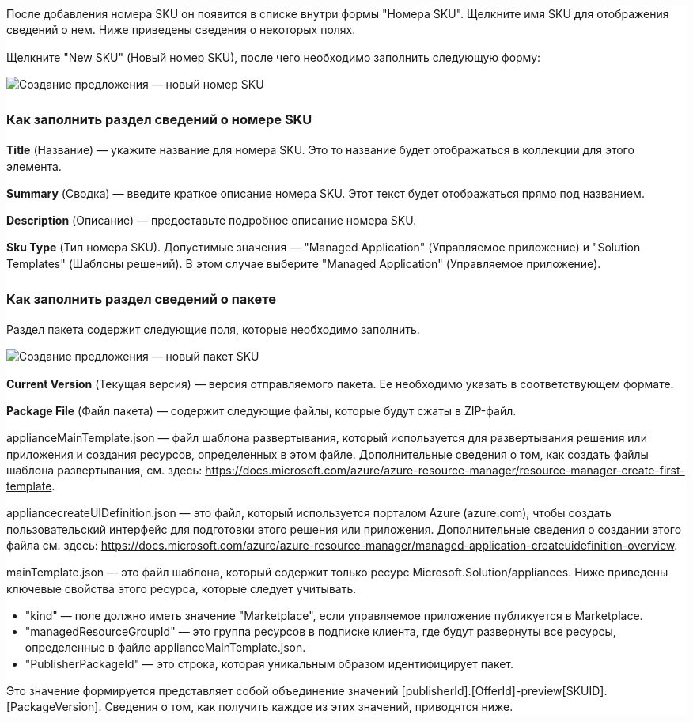 После добавления номера SKU он появится в списке внутри формы \"Номера SKU\". Щелкните имя SKU для отображения сведений о нем. Ниже приведены сведения о некоторых полях.

Щелкните \"New SKU\" (Новый номер SKU), после чего необходимо заполнить следующую форму:

![Создание предложения — новый номер SKU](./media/cloud-partner-portal-publish-managed-app/newOffer_newsku.png)

### <a name="how-to-fill-sku-details-section"></a>Как заполнить раздел сведений о номере SKU 

**Title** (Название) — укажите название для номера SKU. Это то название будет отображаться в коллекции для этого элемента.

**Summary** (Сводка) — введите краткое описание номера SKU. Этот текст будет отображаться прямо под названием.

**Description** (Описание) — предоставьте подробное описание номера SKU.

**Sku Type** (Тип номера SKU). Допустимые значения — \"Managed Application\" (Управляемое приложение) и \"Solution Templates\" (Шаблоны решений). В этом случае выберите \"Managed Application\" (Управляемое приложение).

### <a name="how-to-fill-package-details-section"></a>Как заполнить раздел сведений о пакете 

Раздел пакета содержит следующие поля, которые необходимо заполнить.

![Создание предложения — новый пакет SKU](./media/cloud-partner-portal-publish-managed-app/newOffer_newsku_package.png)

**Current Version** (Текущая версия) — версия отправляемого пакета.
Ее необходимо указать в соответствующем формате.

**Package File** (Файл пакета) — содержит следующие файлы, которые будут сжаты в ZIP-файл.

applianceMainTemplate.json — файл шаблона развертывания, который используется для развертывания решения или приложения и создания ресурсов, определенных в этом файле. Дополнительные сведения о том, как создать файлы шаблона развертывания, см. здесь: <https://docs.microsoft.com/azure/azure-resource-manager/resource-manager-create-first-template>.

appliancecreateUIDefinition.json — это файл, который используется порталом Azure (azure.com), чтобы создать пользовательский интерфейс для подготовки этого решения или приложения. Дополнительные сведения о создании этого файла см. здесь: <https://docs.microsoft.com/azure/azure-resource-manager/managed-application-createuidefinition-overview>.

mainTemplate.json — это файл шаблона, который содержит только ресурс Microsoft.Solution/appliances. Ниже приведены ключевые свойства этого ресурса, которые следует учитывать.

-   \"kind\" — поле должно иметь значение \"Marketplace\", если управляемое приложение публикуется в Marketplace.
-   \"managedResourceGroupId\" — это группа ресурсов в подписке клиента, где будут развернуты все ресурсы, определенные в файле applianceMainTemplate.json.
-   \"PublisherPackageId\" — это строка, которая уникальным образом идентифицирует пакет. 

Это значение формируется представляет собой объединение значений \[publisherId\].\[OfferId\]-preview\[SKUID\].\[PackageVersion\].
Сведения о том, как получить каждое из этих значений, приводятся ниже.
